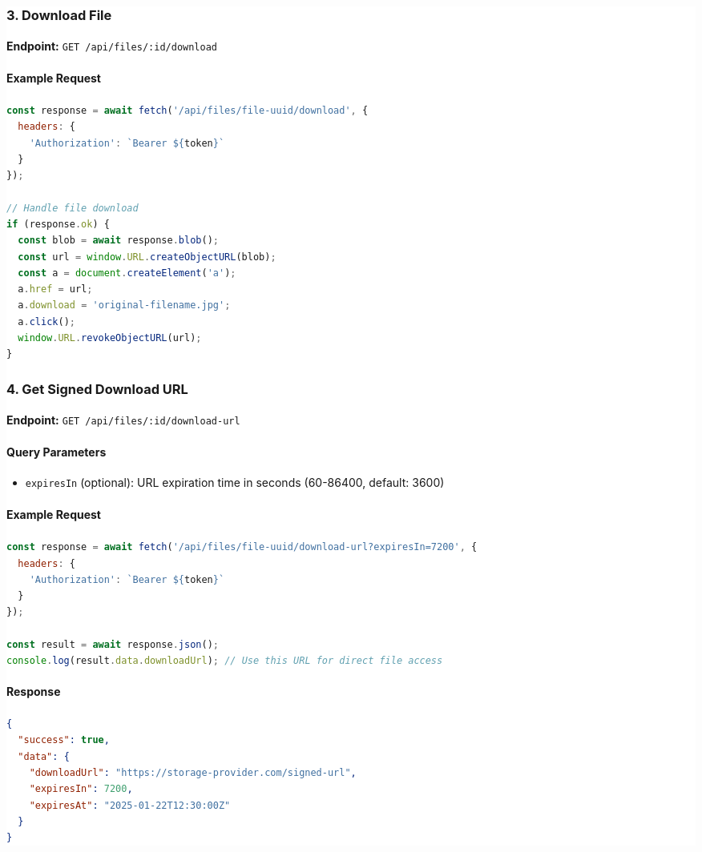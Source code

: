 ### 3. Download File

**Endpoint:** `GET /api/files/:id/download`

#### Example Request
```javascript
const response = await fetch('/api/files/file-uuid/download', {
  headers: {
    'Authorization': `Bearer ${token}`
  }
});

// Handle file download
if (response.ok) {
  const blob = await response.blob();
  const url = window.URL.createObjectURL(blob);
  const a = document.createElement('a');
  a.href = url;
  a.download = 'original-filename.jpg';
  a.click();
  window.URL.revokeObjectURL(url);
}
```

### 4. Get Signed Download URL

**Endpoint:** `GET /api/files/:id/download-url`

#### Query Parameters
- `expiresIn` (optional): URL expiration time in seconds (60-86400, default: 3600)

#### Example Request
```javascript
const response = await fetch('/api/files/file-uuid/download-url?expiresIn=7200', {
  headers: {
    'Authorization': `Bearer ${token}`
  }
});

const result = await response.json();
console.log(result.data.downloadUrl); // Use this URL for direct file access
```

#### Response
```json
{
  "success": true,
  "data": {
    "downloadUrl": "https://storage-provider.com/signed-url",
    "expiresIn": 7200,
    "expiresAt": "2025-01-22T12:30:00Z"
  }
}
```
